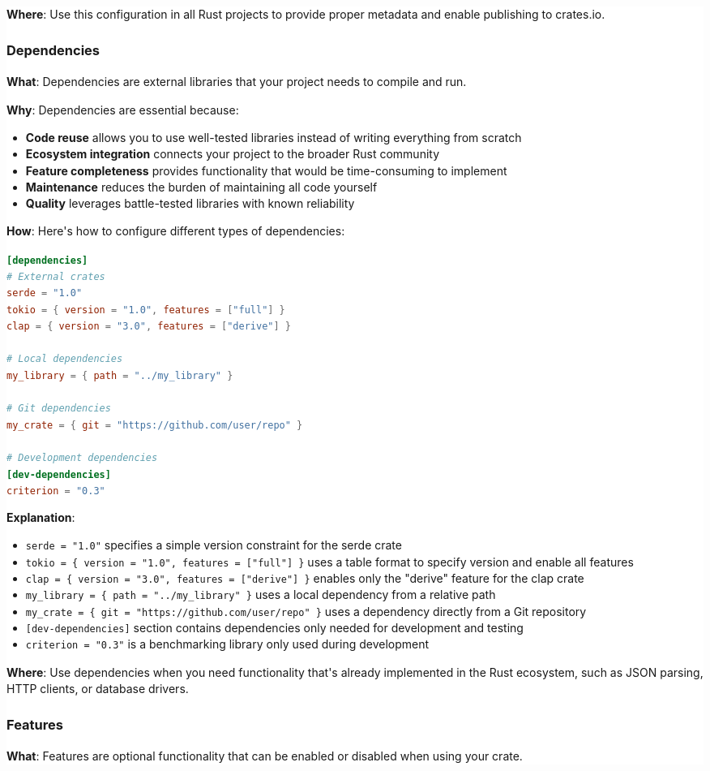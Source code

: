 **Where**: Use this configuration in all Rust projects to provide proper metadata and enable publishing to crates.io.

### Dependencies

**What**: Dependencies are external libraries that your project needs to compile and run.

**Why**: Dependencies are essential because:

- **Code reuse** allows you to use well-tested libraries instead of writing everything from scratch
- **Ecosystem integration** connects your project to the broader Rust community
- **Feature completeness** provides functionality that would be time-consuming to implement
- **Maintenance** reduces the burden of maintaining all code yourself
- **Quality** leverages battle-tested libraries with known reliability

**How**: Here's how to configure different types of dependencies:

```toml
[dependencies]
# External crates
serde = "1.0"
tokio = { version = "1.0", features = ["full"] }
clap = { version = "3.0", features = ["derive"] }

# Local dependencies
my_library = { path = "../my_library" }

# Git dependencies
my_crate = { git = "https://github.com/user/repo" }

# Development dependencies
[dev-dependencies]
criterion = "0.3"
```

**Explanation**:

- `serde = "1.0"` specifies a simple version constraint for the serde crate
- `tokio = { version = "1.0", features = ["full"] }` uses a table format to specify version and enable all features
- `clap = { version = "3.0", features = ["derive"] }` enables only the "derive" feature for the clap crate
- `my_library = { path = "../my_library" }` uses a local dependency from a relative path
- `my_crate = { git = "https://github.com/user/repo" }` uses a dependency directly from a Git repository
- `[dev-dependencies]` section contains dependencies only needed for development and testing
- `criterion = "0.3"` is a benchmarking library only used during development

**Where**: Use dependencies when you need functionality that's already implemented in the Rust ecosystem, such as JSON parsing, HTTP clients, or database drivers.

### Features

**What**: Features are optional functionality that can be enabled or disabled when using your crate.
